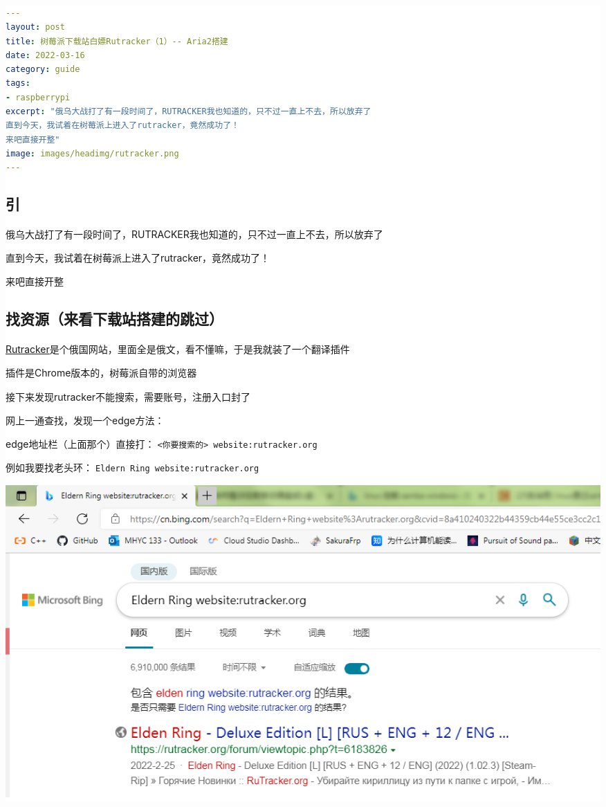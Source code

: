 ```yaml
---
layout: post
title: 树莓派下载站白嫖Rutracker（1）-- Aria2搭建
date: 2022-03-16
category: guide
tags: 
- raspberrypi
excerpt: "俄乌大战打了有一段时间了，RUTRACKER我也知道的，只不过一直上不去，所以放弃了
直到今天，我试着在树莓派上进入了rutracker，竟然成功了！
来吧直接开整"
image: images/headimg/rutracker.png
---
```



## 引

俄乌大战打了有一段时间了，RUTRACKER我也知道的，只不过一直上不去，所以放弃了

直到今天，我试着在树莓派上进入了rutracker，竟然成功了！

来吧直接开整

## 找资源（来看下载站搭建的跳过）

[Rutracker](https://rutracker.org)是个俄国网站，里面全是俄文，看不懂嘛，于是我就装了一个翻译插件

插件是Chrome版本的，树莓派自带的浏览器

接下来发现rutracker不能搜索，需要账号，注册入口封了

网上一通查找，发现一个edge方法：

edge地址栏（上面那个）直接打： ```<你要搜索的> website:rutracker.org```

例如我要找老头环： ```Eldern Ring website:rutracker.org```

![老头环示例（点击查看图片）](/images/post/2022-03-16-01.png)

